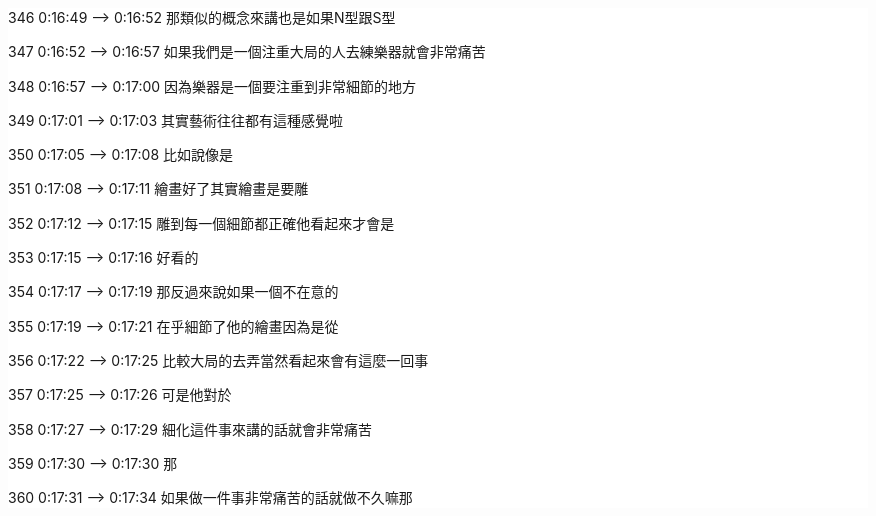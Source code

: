 346
0:16:49 --> 0:16:52
那類似的概念來講也是如果N型跟S型

347
0:16:52 --> 0:16:57
如果我們是一個注重大局的人去練樂器就會非常痛苦

348
0:16:57 --> 0:17:00
因為樂器是一個要注重到非常細節的地方

349
0:17:01 --> 0:17:03
其實藝術往往都有這種感覺啦

350
0:17:05 --> 0:17:08
比如說像是

351
0:17:08 --> 0:17:11
繪畫好了其實繪畫是要雕

352
0:17:12 --> 0:17:15
雕到每一個細節都正確他看起來才會是

353
0:17:15 --> 0:17:16
好看的

354
0:17:17 --> 0:17:19
那反過來說如果一個不在意的

355
0:17:19 --> 0:17:21
在乎細節了他的繪畫因為是從

356
0:17:22 --> 0:17:25
比較大局的去弄當然看起來會有這麼一回事

357
0:17:25 --> 0:17:26
可是他對於

358
0:17:27 --> 0:17:29
細化這件事來講的話就會非常痛苦

359
0:17:30 --> 0:17:30
那

360
0:17:31 --> 0:17:34
如果做一件事非常痛苦的話就做不久嘛那
